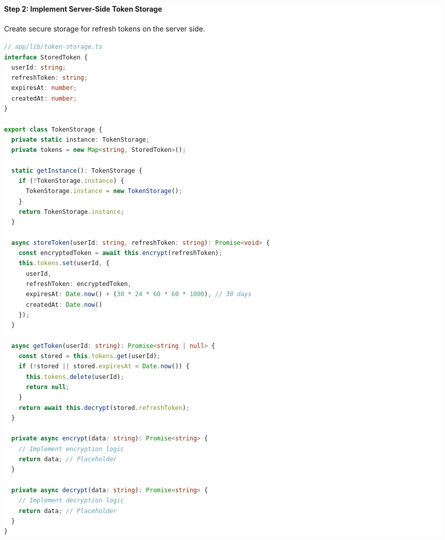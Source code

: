 #### Step 2: Implement Server-Side Token Storage

Create secure storage for refresh tokens on the server side.

```typescript
// app/lib/token-storage.ts
interface StoredToken {
  userId: string;
  refreshToken: string;
  expiresAt: number;
  createdAt: number;
}

export class TokenStorage {
  private static instance: TokenStorage;
  private tokens = new Map<string, StoredToken>();
  
  static getInstance(): TokenStorage {
    if (!TokenStorage.instance) {
      TokenStorage.instance = new TokenStorage();
    }
    return TokenStorage.instance;
  }
  
  async storeToken(userId: string, refreshToken: string): Promise<void> {
    const encryptedToken = await this.encrypt(refreshToken);
    this.tokens.set(userId, {
      userId,
      refreshToken: encryptedToken,
      expiresAt: Date.now() + (30 * 24 * 60 * 60 * 1000), // 30 days
      createdAt: Date.now()
    });
  }
  
  async getToken(userId: string): Promise<string | null> {
    const stored = this.tokens.get(userId);
    if (!stored || stored.expiresAt < Date.now()) {
      this.tokens.delete(userId);
      return null;
    }
    return await this.decrypt(stored.refreshToken);
  }
  
  private async encrypt(data: string): Promise<string> {
    // Implement encryption logic
    return data; // Placeholder
  }
  
  private async decrypt(data: string): Promise<string> {
    // Implement decryption logic
    return data; // Placeholder
  }
}
```
